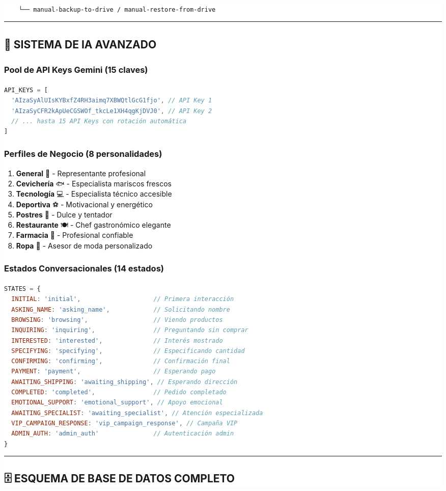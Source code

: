 ```
    └── manual-backup-to-drive / manual-restore-from-drive
```

---

## 🤖 SISTEMA DE IA AVANZADO

### Pool de API Keys Gemini (15 claves)
```javascript
API_KEYS = [
  'AIzaSyAlUIsKYBxfZ4RH3aimq7XBWQtlGcG1fjo', // API Key 1
  'AIzaSyCFR2kApUeCGSWOf_tkcLe1XH4qgKjDVJ0', // API Key 2
  // ... hasta 15 API Keys con rotación automática
]
```

### Perfiles de Negocio (8 personalidades)
1. **General** 🏪 - Representante profesional
2. **Cevichería** 🐟 - Especialista mariscos frescos
3. **Tecnología** 💻 - Especialista técnico accesible
4. **Deportiva** ⚽ - Motivacional y energético
5. **Postres** 🍰 - Dulce y tentador
6. **Restaurante** 🍽️ - Chef gastronómico elegante
7. **Farmacia** 💊 - Profesional confiable
8. **Ropa** 👕 - Asesor de moda personalizado

### Estados Conversacionales (14 estados)
```javascript
STATES = {
  INITIAL: 'initial',                    // Primera interacción
  ASKING_NAME: 'asking_name',            // Solicitando nombre
  BROWSING: 'browsing',                  // Viendo productos
  INQUIRING: 'inquiring',                // Preguntando sin comprar
  INTERESTED: 'interested',              // Interés mostrado
  SPECIFYING: 'specifying',              // Especificando cantidad
  CONFIRMING: 'confirming',              // Confirmación final
  PAYMENT: 'payment',                    // Esperando pago
  AWAITING_SHIPPING: 'awaiting_shipping', // Esperando dirección
  COMPLETED: 'completed',                // Pedido completado
  EMOTIONAL_SUPPORT: 'emotional_support', // Apoyo emocional
  AWAITING_SPECIALIST: 'awaiting_specialist', // Atención especializada
  VIP_CAMPAIGN_RESPONSE: 'vip_campaign_response', // Campaña VIP
  ADMIN_AUTH: 'admin_auth'               // Autenticación admin
}
```

---

## 🗄️ ESQUEMA DE BASE DE DATOS COMPLETO

